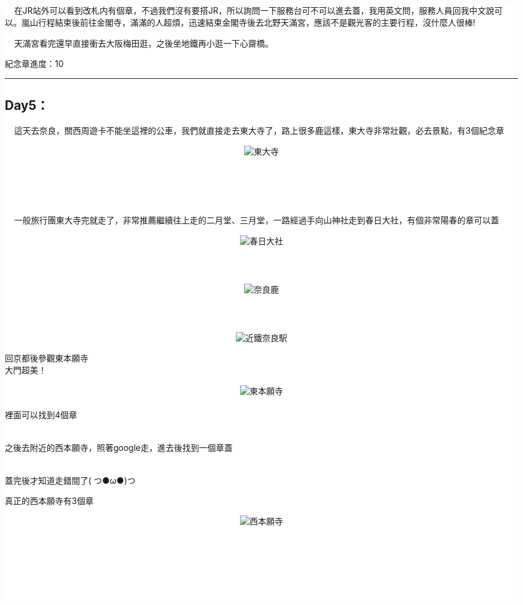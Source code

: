 &nbsp;&nbsp;&nbsp;&nbsp;在JR站外可以看到改札内有個章，不過我們沒有要搭JR，所以詢問一下服務台可不可以進去蓋，我用英文問，服務人員回我中文說可以。嵐山行程結束後前往金閣寺，滿滿的人超煩，迅速結束金閣寺後去北野天滿宮，應該不是觀光客的主要行程，沒什麼人很棒!

&nbsp;&nbsp;&nbsp;&nbsp;天滿宮看完還早直接衝去大阪梅田逛，之後坐地鐵再小逛一下心齋橋。

紀念章進度：10

***

## Day5：

&nbsp;&nbsp;&nbsp;&nbsp;這天去奈良，關西周遊卡不能坐這裡的公車，我們就直接走去東大寺了，路上很多鹿這樣，東大寺非常壯觀，必去景點，有3個紀念章

<div style="text-align:center">
<img src="https://i.imgur.com/KydBXhcl.jpg" title="東大寺"><br><br>
<img src="https://i.imgur.com/Ebw9T1hl.jpg" title=""><br><br>
<img src="https://i.imgur.com/EeV6WSVl.jpg" title="">
</div>

&nbsp;&nbsp;&nbsp;&nbsp;一般旅行團東大寺完就走了，非常推薦繼續往上走的二月堂、三月堂，一路經過手向山神社走到春日大社，有個非常陽春的章可以蓋

<div style="text-align:center">
<img src="https://i.imgur.com/t0GAbLel.jpg" title="春日大社"><br><br>
<img src="https://i.imgur.com/1dotN81l.jpg" title=""><br><br>
<img src="https://i.imgur.com/oynFleAl.jpg" title="奈良鹿"><br><br>
<img src="https://i.imgur.com/XdGcJAdl.jpg" title=""><br><br>
<img src="https://i.imgur.com/YLsdaEMl.jpg" title="近鐵奈良駅">
</div>

回京都後參觀東本願寺  
大門超美！
<div style="text-align:center">
<img src="https://i.imgur.com/GUwJ2JIl.jpg" title="東本願寺"><br><br>
</div>
裡面可以找到4個章
<div style="text-align:center"><img src="https://i.imgur.com/7Lik4fBl.jpg" title=""></div>

之後去附近的西本願寺，照著google走，進去後找到一個章蓋
<div style="text-align:center">
<img src="https://i.imgur.com/n1mwSbbl.jpg" title="">
</div>
蓋完後才知道走錯間了( つ●ω●)つ

真正的西本願寺有3個章
<div style="text-align:center">
<img src="https://i.imgur.com/yWGZDhZl.jpg" title="西本願寺"><br><br>
<img src="https://i.imgur.com/EbVK7DVl.jpg" title=""><br><br>
<img src="https://i.imgur.com/qHFTWc1l.jpg.jpg" title=""><br><br>
<img src="https://i.imgur.com/vqPkszyl.jpg" title="">
</div>

